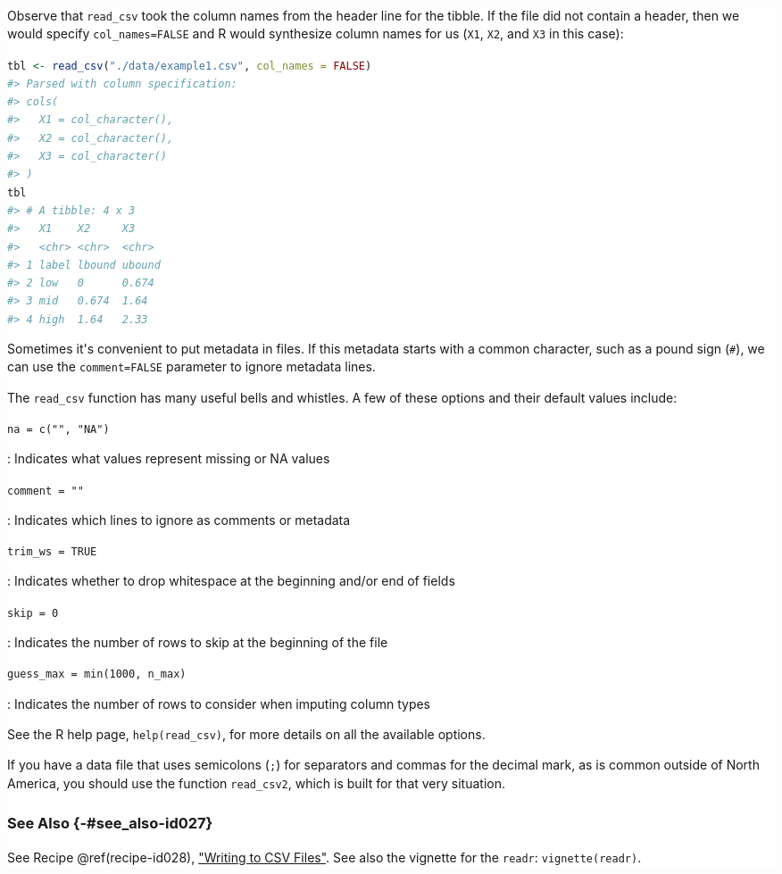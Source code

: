 Observe that `read_csv` took the column names from the header line for
the tibble. If the file did not contain a header, then we would
specify `col_names=FALSE` and R would synthesize column names for us (`X1`,
`X2`, and `X3` in this case):


```r
tbl <- read_csv("./data/example1.csv", col_names = FALSE)
#> Parsed with column specification:
#> cols(
#>   X1 = col_character(),
#>   X2 = col_character(),
#>   X3 = col_character()
#> )
tbl
#> # A tibble: 4 x 3
#>   X1    X2     X3    
#>   <chr> <chr>  <chr> 
#> 1 label lbound ubound
#> 2 low   0      0.674 
#> 3 mid   0.674  1.64  
#> 4 high  1.64   2.33
```

Sometimes it's convenient to put metadata in files. If this metadata starts with a common character, such as a pound sign (`#`),  we can use the `comment=FALSE` parameter to ignore metadata lines. 

The `read_csv` function has many useful bells and whistles. A few of these options and their default values include:

`na = c("", "NA")`

:  Indicates what values represent missing or NA values

`comment = ""`

:   Indicates which lines to ignore as comments or metadata

`trim_ws = TRUE`

:   Indicates whether to drop whitespace at the beginning and/or end of fields

`skip = 0`

:   Indicates the number of rows to skip at the beginning of the file

`guess_max = min(1000, n_max)`

:   Indicates the number of rows to consider when imputing column types

See the R help page, `help(read_csv)`, for more details on all the available options.

If you have a data file that uses semicolons (`;`) for separators and commas for the decimal mark, as is common outside of North America, you should use the function `read_csv2`, which is built for that very situation. 

### See Also {-#see_also-id027}

See Recipe \@ref(recipe-id028), ["Writing to CSV Files"](#recipe-id028). See also the vignette for the `readr`: `vignette(readr)`.
